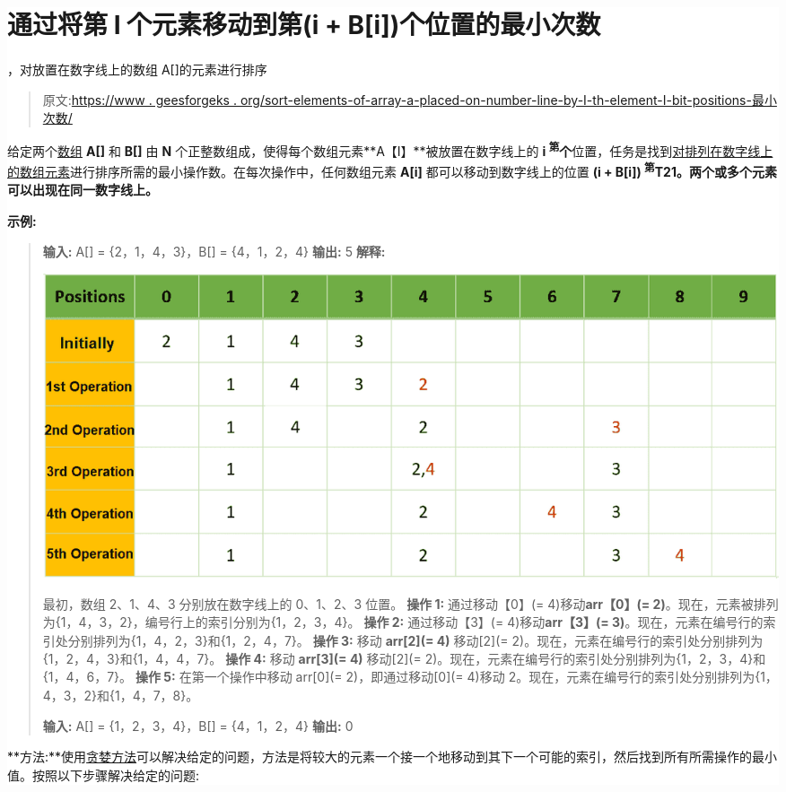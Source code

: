 # 通过将第 I 个元素移动到第(i + B[i])个位置的最小次数

，对放置在数字线上的数组 A[]的元素进行排序

> 原文:[https://www . geesforgeks . org/sort-elements-of-array-a-placed-on-number-line-by-I-th-element-I-bit-positions-最小次数/](https://www.geeksforgeeks.org/sort-elements-of-an-array-a-placed-on-a-number-line-by-shifting-i-th-element-to-i-bith-positions-minimum-number-of-times/)

给定两个[数组](https://www.geeksforgeeks.org/introduction-to-arrays/) **A[]** 和 **B[]** 由 **N** 个正整数组成，使得每个数组元素**A【I】**被放置在数字线上的 **i <sup>第</sup>个**位置，任务是找到[对排列在数字线上的数组元素](https://www.geeksforgeeks.org/c-program-to-sort-an-array-in-ascending-order/)进行排序所需的最小操作数。在每次操作中，任何数组元素 **A[i]** 都可以移动到数字线上的位置 **(i + B[i]) <sup>第</sup>T21。两个或多个元素可以出现在同一数字线上。**

**示例:**

> **输入:** A[] = {2，1，4，3}，B[] = {4，1，2，4}
> **输出:** 5
> **解释:**
> 
> ![](img/819b178b8ef7df8f80d5ade3eef4e6b0.png)
> 
> 最初，数组 2、1、4、3 分别放在数字线上的 0、1、2、3 位置。
> **操作 1:** 通过移动【0】(= 4)移动**arr【0】(= 2)**。现在，元素被排列为{1，4，3，2}，编号行上的索引分别为{1，2，3，4}。
> **操作 2:** 通过移动【3】(= 4)移动**arr【3】(= 3)**。现在，元素在编号行的索引处分别排列为{1，4，2，3}和{1，2，4，7}。
> **操作 3:** 移动 **arr[2](= 4)** 移动[2](= 2)。现在，元素在编号行的索引处分别排列为{1，2，4，3}和{1，4，4，7}。
> **操作 4:** 移动 **arr[3](= 4)** 移动[2](= 2)。现在，元素在编号行的索引处分别排列为{1，2，3，4}和{1，4，6，7}。
> **操作 5:** 在第一个操作中移动 arr[0](= 2)，即通过移动[0](= 4)移动 2。现在，元素在编号行的索引处分别排列为{1，4，3，2}和{1，4，7，8}。
> 
> **输入:** A[] = {1，2，3，4}，B[] = {4，1，2，4}
> **输出:** 0

**方法:**使用[贪婪方法](https://www.geeksforgeeks.org/greedy-algorithms/)可以解决给定的问题，方法是将较大的元素一个接一个地移动到其下一个可能的索引，然后找到所有所需操作的最小值。按照以下步骤解决给定的问题:
